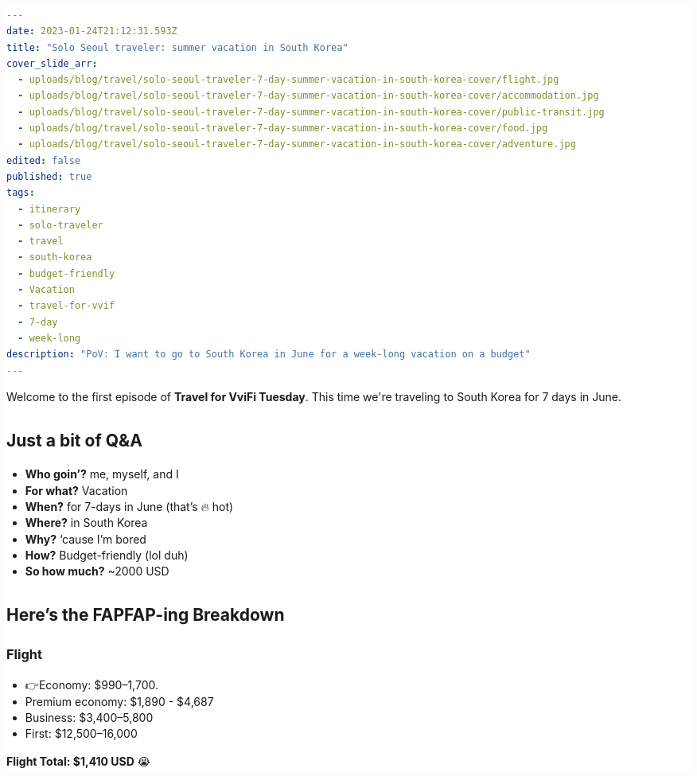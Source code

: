 ```yaml
---
date: 2023-01-24T21:12:31.593Z
title: "Solo Seoul traveler: summer vacation in South Korea"
cover_slide_arr:
  - uploads/blog/travel/solo-seoul-traveler-7-day-summer-vacation-in-south-korea-cover/flight.jpg
  - uploads/blog/travel/solo-seoul-traveler-7-day-summer-vacation-in-south-korea-cover/accommodation.jpg
  - uploads/blog/travel/solo-seoul-traveler-7-day-summer-vacation-in-south-korea-cover/public-transit.jpg
  - uploads/blog/travel/solo-seoul-traveler-7-day-summer-vacation-in-south-korea-cover/food.jpg
  - uploads/blog/travel/solo-seoul-traveler-7-day-summer-vacation-in-south-korea-cover/adventure.jpg
edited: false
published: true
tags:
  - itinerary
  - solo-traveler
  - travel
  - south-korea
  - budget-friendly
  - Vacation
  - travel-for-vvif
  - 7-day
  - week-long
description: "PoV: I want to go to South Korea in June for a week-long vacation on a budget"
---
```


Welcome to the first episode of **Travel for VviFi Tuesday**. This time we're traveling to South Korea for 7 days in June.

## Just a bit of Q&A
- **Who goin’?** me, myself, and I 
- **For what?** Vacation
- **When?** for 7-days in June (that’s 🔥 hot)
- **Where?** in South Korea 
- **Why?** ‘cause I’m bored
- **How?** Budget-friendly (lol duh)
- **So how much?** ~2000 USD

## Here’s the FAPFAP-ing Breakdown

### Flight 
* 👉Economy: $990–1,700.
* Premium economy: $1,890 - $4,687
* Business: $3,400–5,800
* First: $12,500–16,000

**Flight Total: $1,410 USD** 😭
